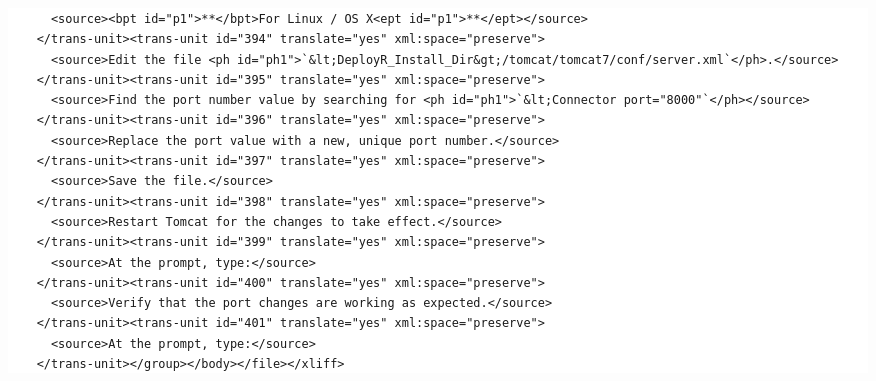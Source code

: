           <source><bpt id="p1">**</bpt>For Linux / OS X<ept id="p1">**</ept></source>
        </trans-unit><trans-unit id="394" translate="yes" xml:space="preserve">
          <source>Edit the file <ph id="ph1">`&lt;DeployR_Install_Dir&gt;/tomcat/tomcat7/conf/server.xml`</ph>.</source>
        </trans-unit><trans-unit id="395" translate="yes" xml:space="preserve">
          <source>Find the port number value by searching for <ph id="ph1">`&lt;Connector port="8000"`</ph></source>
        </trans-unit><trans-unit id="396" translate="yes" xml:space="preserve">
          <source>Replace the port value with a new, unique port number.</source>
        </trans-unit><trans-unit id="397" translate="yes" xml:space="preserve">
          <source>Save the file.</source>
        </trans-unit><trans-unit id="398" translate="yes" xml:space="preserve">
          <source>Restart Tomcat for the changes to take effect.</source>
        </trans-unit><trans-unit id="399" translate="yes" xml:space="preserve">
          <source>At the prompt, type:</source>
        </trans-unit><trans-unit id="400" translate="yes" xml:space="preserve">
          <source>Verify that the port changes are working as expected.</source>
        </trans-unit><trans-unit id="401" translate="yes" xml:space="preserve">
          <source>At the prompt, type:</source>
        </trans-unit></group></body></file></xliff>